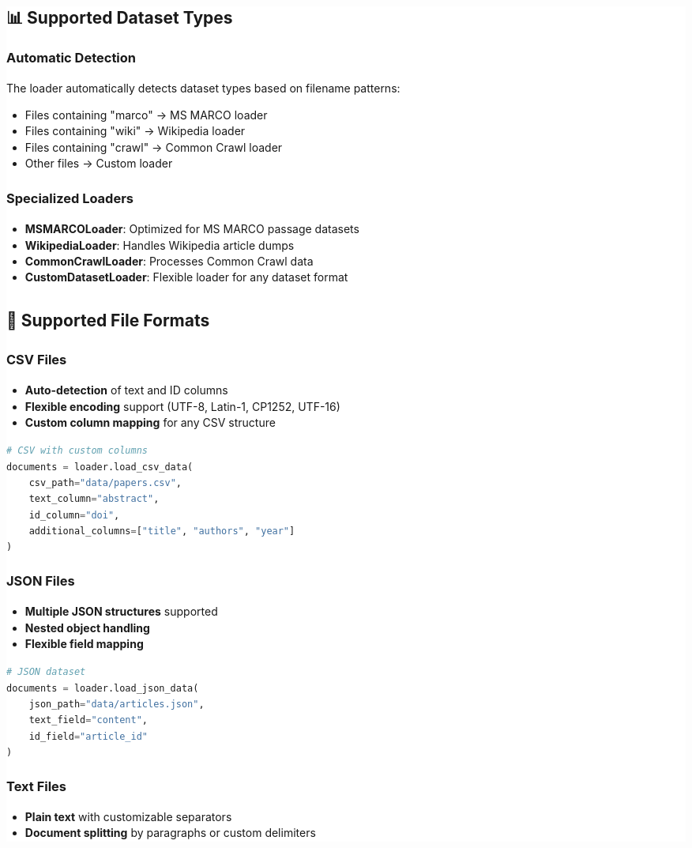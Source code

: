 ## 📊 Supported Dataset Types

### Automatic Detection
The loader automatically detects dataset types based on filename patterns:
- Files containing "marco" → MS MARCO loader
- Files containing "wiki" → Wikipedia loader
- Files containing "crawl" → Common Crawl loader
- Other files → Custom loader

### Specialized Loaders
- **MSMARCOLoader**: Optimized for MS MARCO passage datasets
- **WikipediaLoader**: Handles Wikipedia article dumps
- **CommonCrawlLoader**: Processes Common Crawl data
- **CustomDatasetLoader**: Flexible loader for any dataset format

## 📁 Supported File Formats

### CSV Files
- **Auto-detection** of text and ID columns
- **Flexible encoding** support (UTF-8, Latin-1, CP1252, UTF-16)
- **Custom column mapping** for any CSV structure

```python
# CSV with custom columns
documents = loader.load_csv_data(
    csv_path="data/papers.csv",
    text_column="abstract",
    id_column="doi",
    additional_columns=["title", "authors", "year"]
)
```

### JSON Files
- **Multiple JSON structures** supported
- **Nested object handling**
- **Flexible field mapping**

```python
# JSON dataset
documents = loader.load_json_data(
    json_path="data/articles.json",
    text_field="content",
    id_field="article_id"
)
```

### Text Files
- **Plain text** with customizable separators
- **Document splitting** by paragraphs or custom delimiters

